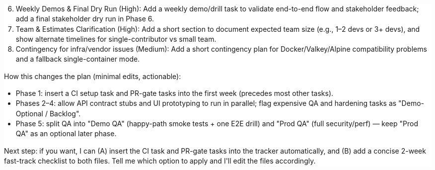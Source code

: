 6. Weekly Demos & Final Dry Run (High): Add a weekly demo/drill task to validate end-to-end flow and stakeholder feedback; add a final stakeholder dry run in Phase 6.
7. Team & Estimates Clarification (High): Add a short section to document expected team size (e.g., 1–2 devs or 3+ devs), and show alternate timelines for single-contributor vs small team.
8. Contingency for infra/vendor issues (Medium): Add a short contingency plan for Docker/Valkey/Alpine compatibility problems and a fallback single-container mode.

How this changes the plan (minimal edits, actionable):
- Phase 1: insert a CI setup task and PR-gate tasks into the first week (precedes most other tasks).
- Phases 2–4: allow API contract stubs and UI prototyping to run in parallel; flag expensive QA and hardening tasks as "Demo-Optional / Backlog".
- Phase 5: split QA into "Demo QA" (happy-path smoke tests + one E2E drill) and "Prod QA" (full security/perf) — keep "Prod QA" as an optional later phase.

Next step: if you want, I can (A) insert the CI task and PR-gate tasks into the tracker automatically, and (B) add a concise 2-week fast-track checklist to both files. Tell me which option to apply and I'll edit the files accordingly.